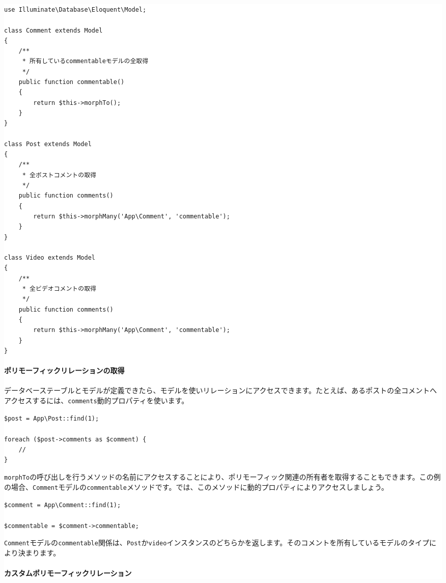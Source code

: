     use Illuminate\Database\Eloquent\Model;

    class Comment extends Model
    {
        /**
         * 所有しているcommentableモデルの全取得
         */
        public function commentable()
        {
            return $this->morphTo();
        }
    }

    class Post extends Model
    {
        /**
         * 全ポストコメントの取得
         */
        public function comments()
        {
            return $this->morphMany('App\Comment', 'commentable');
        }
    }

    class Video extends Model
    {
        /**
         * 全ビデオコメントの取得
         */
        public function comments()
        {
            return $this->morphMany('App\Comment', 'commentable');
        }
    }

#### ポリモーフィックリレーションの取得

データベーステーブルとモデルが定義できたら、モデルを使いリレーションにアクセスできます。たとえば、あるポストの全コメントへアクセスするには、`comments`動的プロパティを使います。

    $post = App\Post::find(1);

    foreach ($post->comments as $comment) {
        //
    }

`morphTo`の呼び出しを行うメソッドの名前にアクセスすることにより、ポリモーフィック関連の所有者を取得することもできます。この例の場合、`Comment`モデルの`commentable`メソッドです。では、このメソッドに動的プロパティによりアクセスしましょう。

    $comment = App\Comment::find(1);

    $commentable = $comment->commentable;

`Comment`モデルの`commentable`関係は、`Post`か`video`インスタンスのどちらかを返します。そのコメントを所有しているモデルのタイプにより決まります。

#### カスタムポリモーフィックリレーション
